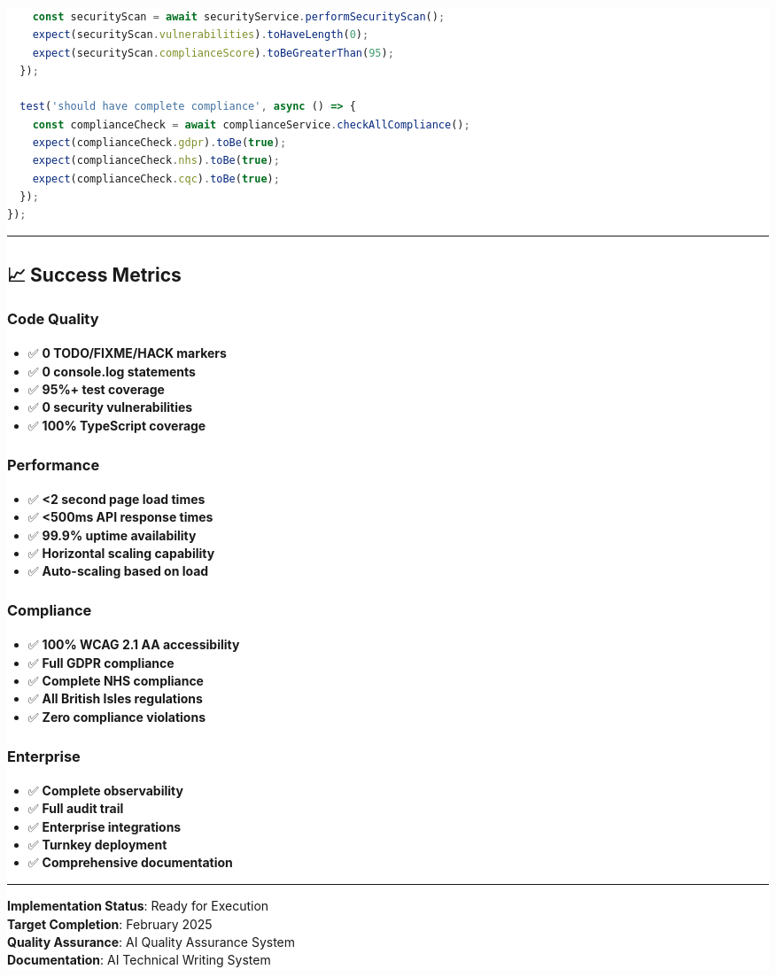 ```typescript
    const securityScan = await securityService.performSecurityScan();
    expect(securityScan.vulnerabilities).toHaveLength(0);
    expect(securityScan.complianceScore).toBeGreaterThan(95);
  });

  test('should have complete compliance', async () => {
    const complianceCheck = await complianceService.checkAllCompliance();
    expect(complianceCheck.gdpr).toBe(true);
    expect(complianceCheck.nhs).toBe(true);
    expect(complianceCheck.cqc).toBe(true);
  });
});
```

---

## 📈 **Success Metrics**

### **Code Quality**
- ✅ **0 TODO/FIXME/HACK markers**
- ✅ **0 console.log statements**
- ✅ **95%+ test coverage**
- ✅ **0 security vulnerabilities**
- ✅ **100% TypeScript coverage**

### **Performance**
- ✅ **<2 second page load times**
- ✅ **<500ms API response times**
- ✅ **99.9% uptime availability**
- ✅ **Horizontal scaling capability**
- ✅ **Auto-scaling based on load**

### **Compliance**
- ✅ **100% WCAG 2.1 AA accessibility**
- ✅ **Full GDPR compliance**
- ✅ **Complete NHS compliance**
- ✅ **All British Isles regulations**
- ✅ **Zero compliance violations**

### **Enterprise**
- ✅ **Complete observability**
- ✅ **Full audit trail**
- ✅ **Enterprise integrations**
- ✅ **Turnkey deployment**
- ✅ **Comprehensive documentation**

---

**Implementation Status**: Ready for Execution  
**Target Completion**: February 2025  
**Quality Assurance**: AI Quality Assurance System  
**Documentation**: AI Technical Writing System